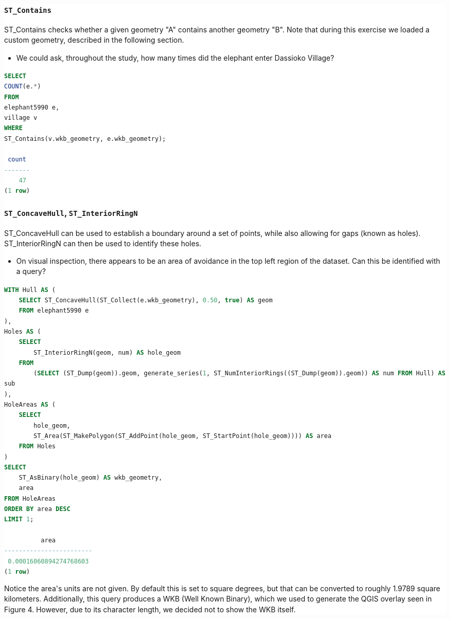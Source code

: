 ### `ST_Contains`

ST_Contains checks whether a given geometry "A" contains another geometry "B".
Note that during this exercise we loaded a custom geometry, described in the following section.

- We could ask, throughout the study, how many times did the elephant enter Dassioko Village?

```sql
SELECT
COUNT(e.*)
FROM
elephant5990 e,
village v
WHERE
ST_Contains(v.wkb_geometry, e.wkb_geometry);

 count
-------
    47
(1 row)
```

### `ST_ConcaveHull`, `ST_InteriorRingN`

ST_ConcaveHull can be used to establish a boundary around a set of points, while also allowing for gaps (known as holes). ST_InteriorRingN can then be used to identify these holes.

- On visual inspection, there appears to be an area of avoidance in the top left region of the dataset. Can this be identified with a query?

```sql
WITH Hull AS (
    SELECT ST_ConcaveHull(ST_Collect(e.wkb_geometry), 0.50, true) AS geom
    FROM elephant5990 e
),
Holes AS (
    SELECT
        ST_InteriorRingN(geom, num) AS hole_geom
    FROM
        (SELECT (ST_Dump(geom)).geom, generate_series(1, ST_NumInteriorRings((ST_Dump(geom)).geom)) AS num FROM Hull) AS sub
),
HoleAreas AS (
    SELECT
        hole_geom,
        ST_Area(ST_MakePolygon(ST_AddPoint(hole_geom, ST_StartPoint(hole_geom)))) AS area
    FROM Holes
)
SELECT
    ST_AsBinary(hole_geom) AS wkb_geometry,
    area
FROM HoleAreas
ORDER BY area DESC
LIMIT 1;

          area
------------------------
 0.00016060894274768603
(1 row)
```
Notice the area's units are not given. By default this is set to square degrees, but that can be converted to roughly 1.9789 square kilometers. 
Additionally, this query produces a WKB (Well Known Binary), which we used to generate the QGIS overlay seen in Figure 4.
However, due to its character length, we decided not to show the WKB itself.
